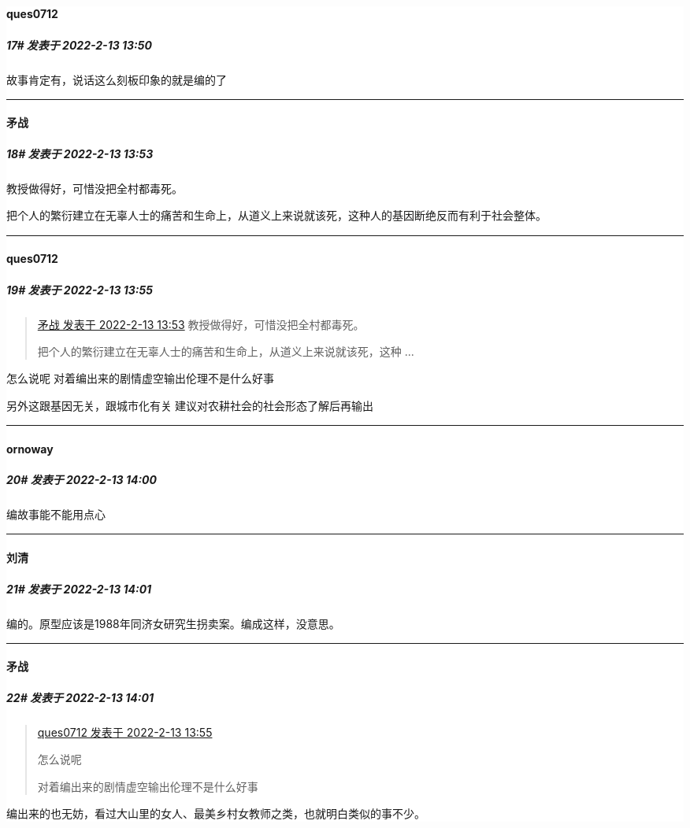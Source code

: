 ####  ques0712  
##### 17#       发表于 2022-2-13 13:50

故事肯定有，说话这么刻板印象的就是编的了

*****

####  矛战  
##### 18#       发表于 2022-2-13 13:53

教授做得好，可惜没把全村都毒死。

把个人的繁衍建立在无辜人士的痛苦和生命上，从道义上来说就该死，这种人的基因断绝反而有利于社会整体。

*****

####  ques0712  
##### 19#       发表于 2022-2-13 13:55

<blockquote><a href="httphttps://bbs.saraba1st.com/2b/forum.php?mod=redirect&amp;goto=findpost&amp;pid=54667062&amp;ptid=2052298" target="_blank">矛战 发表于 2022-2-13 13:53</a>
教授做得好，可惜没把全村都毒死。

把个人的繁衍建立在无辜人士的痛苦和生命上，从道义上来说就该死，这种 ...</blockquote>
怎么说呢
对着编出来的剧情虚空输出伦理不是什么好事

另外这跟基因无关，跟城市化有关
建议对农耕社会的社会形态了解后再输出

*****

####  ornoway  
##### 20#       发表于 2022-2-13 14:00

编故事能不能用点心

*****

####  刘清  
##### 21#       发表于 2022-2-13 14:01

编的。原型应该是1988年同济女研究生拐卖案。编成这样，没意思。

*****

####  矛战  
##### 22#       发表于 2022-2-13 14:01

<blockquote><a href="httphttps://bbs.saraba1st.com/2b/forum.php?mod=redirect&amp;goto=findpost&amp;pid=54667091&amp;ptid=2052298" target="_blank">ques0712 发表于 2022-2-13 13:55</a>

怎么说呢

对着编出来的剧情虚空输出伦理不是什么好事</blockquote>
编出来的也无妨，看过大山里的女人、最美乡村女教师之类，也就明白类似的事不少。
